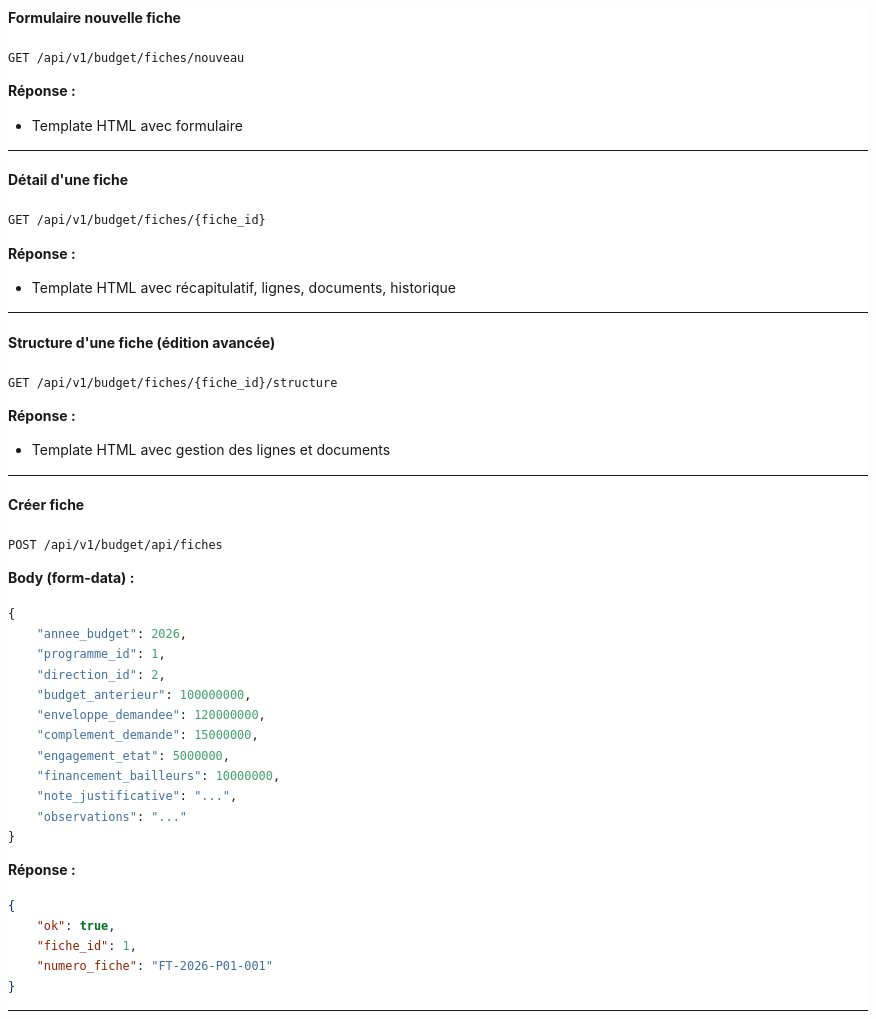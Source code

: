 
#### Formulaire nouvelle fiche
```
GET /api/v1/budget/fiches/nouveau
```

**Réponse :**
- Template HTML avec formulaire

---

#### Détail d'une fiche
```
GET /api/v1/budget/fiches/{fiche_id}
```

**Réponse :**
- Template HTML avec récapitulatif, lignes, documents, historique

---

#### Structure d'une fiche (édition avancée)
```
GET /api/v1/budget/fiches/{fiche_id}/structure
```

**Réponse :**
- Template HTML avec gestion des lignes et documents

---

#### Créer fiche
```
POST /api/v1/budget/api/fiches
```

**Body (form-data) :**
```python
{
    "annee_budget": 2026,
    "programme_id": 1,
    "direction_id": 2,
    "budget_anterieur": 100000000,
    "enveloppe_demandee": 120000000,
    "complement_demande": 15000000,
    "engagement_etat": 5000000,
    "financement_bailleurs": 10000000,
    "note_justificative": "...",
    "observations": "..."
}
```

**Réponse :**
```json
{
    "ok": true,
    "fiche_id": 1,
    "numero_fiche": "FT-2026-P01-001"
}
```

---